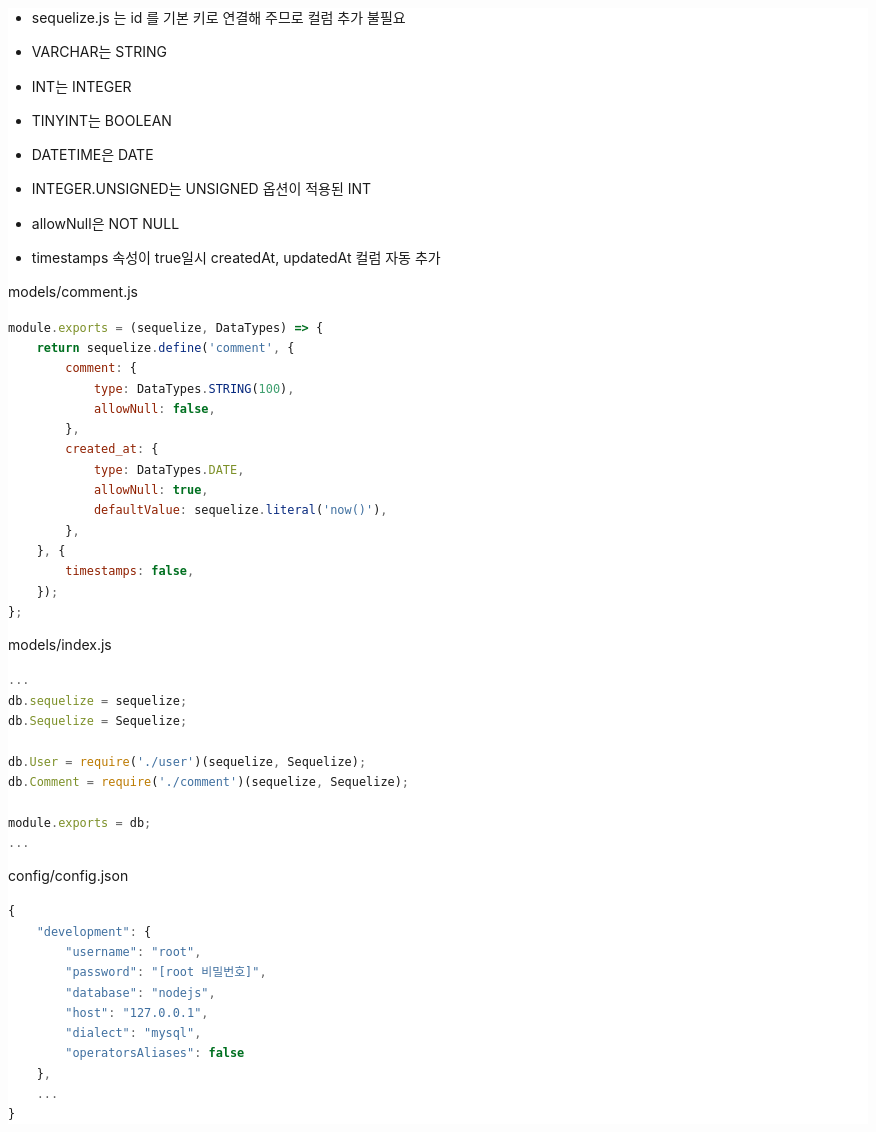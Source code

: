 - sequelize.js 는 id 를 기본 키로 연결해 주므로 컬럼 추가 불필요

- VARCHAR는 STRING

- INT는 INTEGER

- TINYINT는 BOOLEAN

- DATETIME은 DATE

- INTEGER.UNSIGNED는 UNSIGNED 옵션이 적용된 INT

- allowNull은 NOT NULL

- timestamps 속성이 true일시 createdAt, updatedAt 컬럼 자동 추가

  

models/comment.js

```js
module.exports = (sequelize, DataTypes) => {
	return sequelize.define('comment', {
    	comment: {
        	type: DataTypes.STRING(100),
            allowNull: false,
        },
        created_at: {
        	type: DataTypes.DATE,
            allowNull: true,
            defaultValue: sequelize.literal('now()'),
        },
    }, {
    	timestamps: false,
    });
};
```

models/index.js

```js
...
db.sequelize = sequelize;
db.Sequelize = Sequelize;

db.User = require('./user')(sequelize, Sequelize);
db.Comment = require('./comment')(sequelize, Sequelize);

module.exports = db;
...
```

config/config.json

```js
{
	"development": {
    	"username": "root",
        "password": "[root 비밀번호]",
        "database": "nodejs",
        "host": "127.0.0.1",
        "dialect": "mysql",
        "operatorsAliases": false
    },
    ...
}
```
